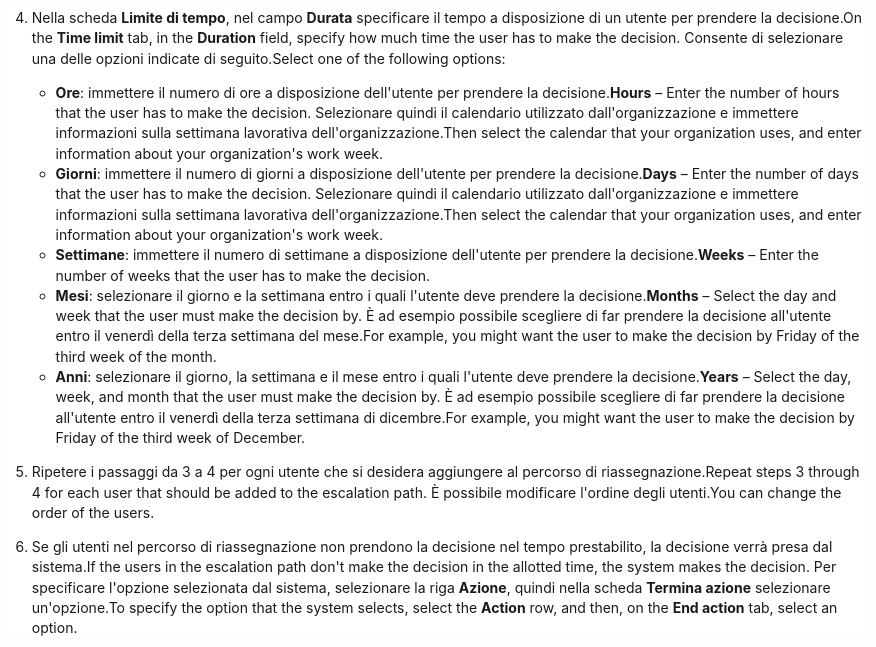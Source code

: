 4.  <span data-ttu-id="9e628-312">Nella scheda **Limite di tempo**, nel campo **Durata** specificare il tempo a disposizione di un utente per prendere la decisione.</span><span class="sxs-lookup"><span data-stu-id="9e628-312">On the **Time limit** tab, in the **Duration** field, specify how much time the user has to make the decision.</span></span> <span data-ttu-id="9e628-313">Consente di selezionare una delle opzioni indicate di seguito.</span><span class="sxs-lookup"><span data-stu-id="9e628-313">Select one of the following options:</span></span>
    -   <span data-ttu-id="9e628-314">**Ore**: immettere il numero di ore a disposizione dell'utente per prendere la decisione.</span><span class="sxs-lookup"><span data-stu-id="9e628-314">**Hours** – Enter the number of hours that the user has to make the decision.</span></span> <span data-ttu-id="9e628-315">Selezionare quindi il calendario utilizzato dall'organizzazione e immettere informazioni sulla settimana lavorativa dell'organizzazione.</span><span class="sxs-lookup"><span data-stu-id="9e628-315">Then select the calendar that your organization uses, and enter information about your organization's work week.</span></span>
    -   <span data-ttu-id="9e628-316">**Giorni**: immettere il numero di giorni a disposizione dell'utente per prendere la decisione.</span><span class="sxs-lookup"><span data-stu-id="9e628-316">**Days** – Enter the number of days that the user has to make the decision.</span></span> <span data-ttu-id="9e628-317">Selezionare quindi il calendario utilizzato dall'organizzazione e immettere informazioni sulla settimana lavorativa dell'organizzazione.</span><span class="sxs-lookup"><span data-stu-id="9e628-317">Then select the calendar that your organization uses, and enter information about your organization's work week.</span></span>
    -   <span data-ttu-id="9e628-318">**Settimane**: immettere il numero di settimane a disposizione dell'utente per prendere la decisione.</span><span class="sxs-lookup"><span data-stu-id="9e628-318">**Weeks** – Enter the number of weeks that the user has to make the decision.</span></span>
    -   <span data-ttu-id="9e628-319">**Mesi**: selezionare il giorno e la settimana entro i quali l'utente deve prendere la decisione.</span><span class="sxs-lookup"><span data-stu-id="9e628-319">**Months** – Select the day and week that the user must make the decision by.</span></span> <span data-ttu-id="9e628-320">È ad esempio possibile scegliere di far prendere la decisione all'utente entro il venerdì della terza settimana del mese.</span><span class="sxs-lookup"><span data-stu-id="9e628-320">For example, you might want the user to make the decision by Friday of the third week of the month.</span></span>
    -   <span data-ttu-id="9e628-321">**Anni**: selezionare il giorno, la settimana e il mese entro i quali l'utente deve prendere la decisione.</span><span class="sxs-lookup"><span data-stu-id="9e628-321">**Years** – Select the day, week, and month that the user must make the decision by.</span></span> <span data-ttu-id="9e628-322">È ad esempio possibile scegliere di far prendere la decisione all'utente entro il venerdì della terza settimana di dicembre.</span><span class="sxs-lookup"><span data-stu-id="9e628-322">For example, you might want the user to make the decision by Friday of the third week of December.</span></span>

5.  <span data-ttu-id="9e628-323">Ripetere i passaggi da 3 a 4 per ogni utente che si desidera aggiungere al percorso di riassegnazione.</span><span class="sxs-lookup"><span data-stu-id="9e628-323">Repeat steps 3 through 4 for each user that should be added to the escalation path.</span></span> <span data-ttu-id="9e628-324">È possibile modificare l'ordine degli utenti.</span><span class="sxs-lookup"><span data-stu-id="9e628-324">You can change the order of the users.</span></span>
6.  <span data-ttu-id="9e628-325">Se gli utenti nel percorso di riassegnazione non prendono la decisione nel tempo prestabilito, la decisione verrà presa dal sistema.</span><span class="sxs-lookup"><span data-stu-id="9e628-325">If the users in the escalation path don't make the decision in the allotted time, the system makes the decision.</span></span> <span data-ttu-id="9e628-326">Per specificare l'opzione selezionata dal sistema, selezionare la riga **Azione**, quindi nella scheda **Termina azione** selezionare un'opzione.</span><span class="sxs-lookup"><span data-stu-id="9e628-326">To specify the option that the system selects, select the **Action** row, and then, on the **End action** tab, select an option.</span></span>
